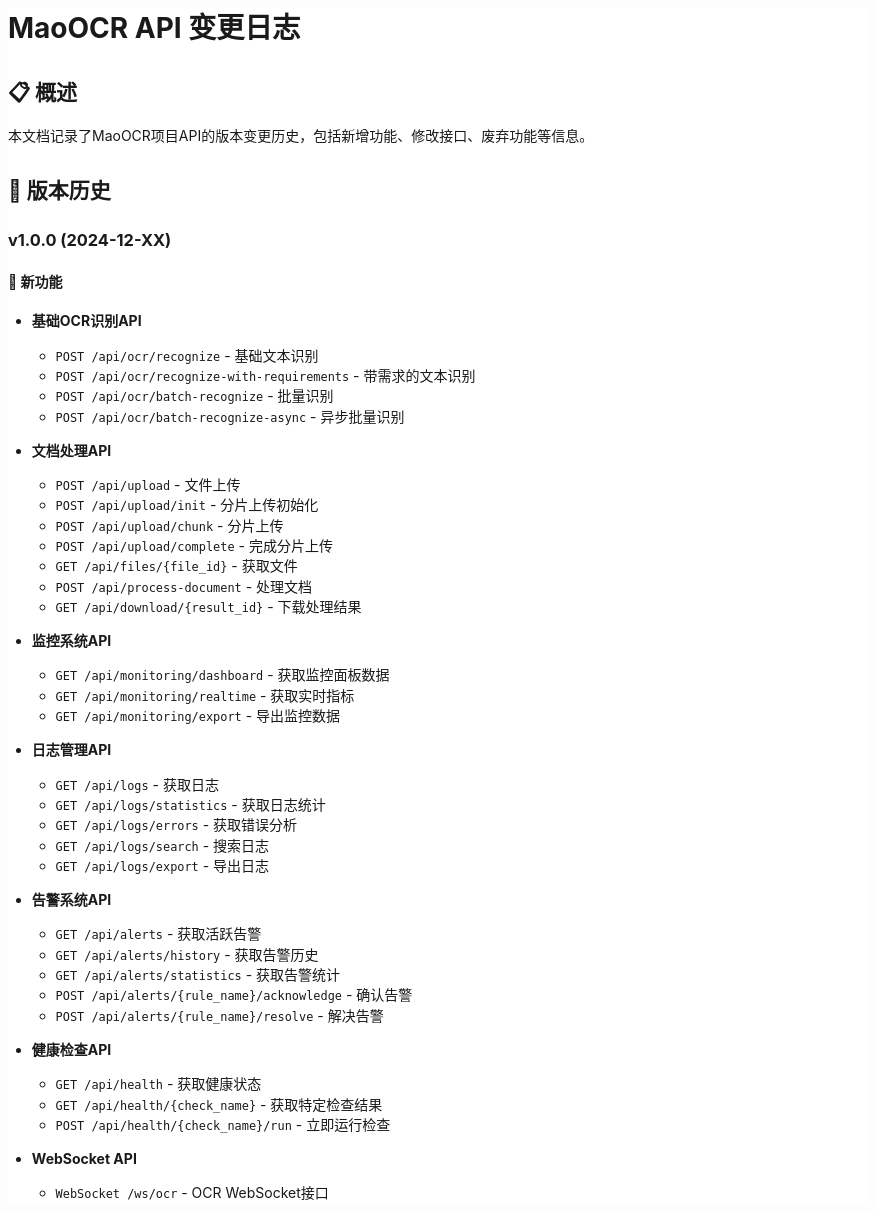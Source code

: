 # MaoOCR API 变更日志

## 📋 概述

本文档记录了MaoOCR项目API的版本变更历史，包括新增功能、修改接口、废弃功能等信息。

## 🔄 版本历史

### v1.0.0 (2024-12-XX)

#### 🎉 新功能
- **基础OCR识别API**
  - `POST /api/ocr/recognize` - 基础文本识别
  - `POST /api/ocr/recognize-with-requirements` - 带需求的文本识别
  - `POST /api/ocr/batch-recognize` - 批量识别
  - `POST /api/ocr/batch-recognize-async` - 异步批量识别

- **文档处理API**
  - `POST /api/upload` - 文件上传
  - `POST /api/upload/init` - 分片上传初始化
  - `POST /api/upload/chunk` - 分片上传
  - `POST /api/upload/complete` - 完成分片上传
  - `GET /api/files/{file_id}` - 获取文件
  - `POST /api/process-document` - 处理文档
  - `GET /api/download/{result_id}` - 下载处理结果

- **监控系统API**
  - `GET /api/monitoring/dashboard` - 获取监控面板数据
  - `GET /api/monitoring/realtime` - 获取实时指标
  - `GET /api/monitoring/export` - 导出监控数据

- **日志管理API**
  - `GET /api/logs` - 获取日志
  - `GET /api/logs/statistics` - 获取日志统计
  - `GET /api/logs/errors` - 获取错误分析
  - `GET /api/logs/search` - 搜索日志
  - `GET /api/logs/export` - 导出日志

- **告警系统API**
  - `GET /api/alerts` - 获取活跃告警
  - `GET /api/alerts/history` - 获取告警历史
  - `GET /api/alerts/statistics` - 获取告警统计
  - `POST /api/alerts/{rule_name}/acknowledge` - 确认告警
  - `POST /api/alerts/{rule_name}/resolve` - 解决告警

- **健康检查API**
  - `GET /api/health` - 获取健康状态
  - `GET /api/health/{check_name}` - 获取特定检查结果
  - `POST /api/health/{check_name}/run` - 立即运行检查

- **WebSocket API**
  - `WebSocket /ws/ocr` - OCR WebSocket接口
